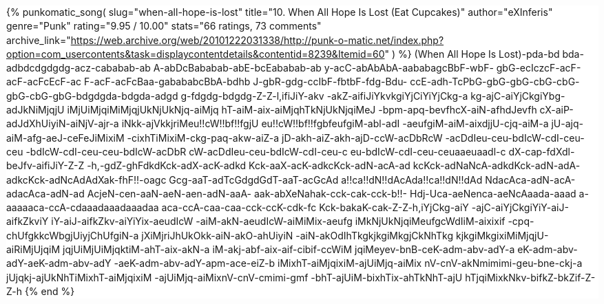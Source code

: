 {% punkomatic_song(
  slug="when-all-hope-is-lost"
  title="10. When All Hope Is Lost (Eat Cupcakes)"
  author="eXInferis"
  genre="Punk"
  rating="9.95 / 10.00"
  stats="66 ratings, 73 comments"
  archive_link="https://web.archive.org/web/20101222031338/http://punk-o-matic.net/index.php?option=com_usercontents&task=displaycontentdetails&contentid=8239&Itemid=60"
) %}
(When All Hope Is Lost)-pda-bd bda-adbdcdgdgdg-acz-cababab-ab A-abDcBababab-abE-bcEababab-ab y-acC-abAbAbA-aababagcBbF-wbF- gbG-ecIczcF-acF-acF-acFcEcF-ac F-acF-acFcBaa-gabababcBbA-bdhb J-gbR-gdg-ccIbF-fbtbF-fdg-Bdu- ccE-adh-TcPbG-gbG-gbG-cbG-cbG- gbG-cbG-gbG-bdgdgda-bdgda-adgd g-fdgdg-bdgdg-Z-Z-l,ifiJiY-akv -akZ-aifiJiYkvkgiYjCiYiYjCkg-a kg-ajC-aiYjCkgiYbg-adJkNiMjqjU iMjUiMjqiMiMjqjUkNjUkNjq-aiMjq hT-aiM-aix-aiMjqhTkNjUkNjqiMeJ -bpm-apq-bevfhcX-aiN-afhdJevfh cX-aiP-adJdXhUiyiN-aiNjV-ajr-a iNkk-ajVkkjriMeu!!cW!!bf!!fgjU eu!!cW!!bf!!fgbfeufgiM-abl-adI -aeufgiM-aiM-aixdjjU-cjq-aiM-a jU-ajq-aiM-afg-aeJ-ceFeJiMixiM -cixhTiMixiM-ckg-paq-akw-aiZ-a jD-akh-aiZ-akh-ajD-ccW-acDbRcW -acDdIeu-ceu-bdIcW-cdI-ceu-ceu -bdIcW-cdI-ceu-ceu-bdIcW-acDbR cW-acDdIeu-ceu-bdIcW-cdI-ceu-c eu-bdIcW-cdI-ceu-ceuaaeuaadl-c dX-cap-fdXdl-beJfv-aifiJiY-Z-Z -h,-gdZ-ghFdkdKck-adX-acK-adkd Kck-aaX-acK-adkcKck-adN-acA-ad kcKck-adNaNcA-adkdKck-adN-adA- adkcKck-adNcAdAdXak-fhF!!-oagc Gcg-aaT-adTcGdgdGdT-aaT-acGcAd a!!ca!!dN!!dAcAda!!ca!!dN!!dAd NdacAca-adN-acA-adacAca-adN-ad AcjeN-cen-aaN-aeN-aen-adN-aaA- aak-abXeNahak-cck-cak-cck-b!!- Hdj-Uca-aeNenca-aeNcAaada-aaad a-aaaaaca-ccA-cdaaadaaadaaadaa aca-ccA-caa-caa-cck-ccK-cdk-fc Kck-bakaK-cak-Z-Z-h,iYjCkg-aiY -ajC-aiYjCkgiYiY-aiJ-aifkZkviY iY-aiJ-aifkZkv-aiYiYix-aeudIcW -aiM-akN-aeudIcW-aiMiMix-aeufg iMkNjUkNjqiMeufgcWdIiM-aixixif -cpq-chUfgkkcWbgjUiyjChUfgiN-a jXiMjriJhUkOkk-aiN-akO-ahUiyiN -aiN-akOdIhTkgkjkgiMkgjCkNhTkg kjkgiMkgixiMiMjqjU-aiRiMjUjqiM jqjUiMjUiMjqktiM-ahT-aix-akN-a iM-akj-abf-aix-aif-cibif-ccWiM jqiMeyev-bnB-ceK-adm-abv-adY-a eK-adm-abv-adY-aeK-adm-abv-adY -aeK-adm-abv-adY-apm-ace-eiZ-b iMixhT-aiMjqixiM-ajUiMjq-aiMix nV-cnV-akNmimimi-geu-bne-ckj-a jUjqkj-ajUkNhTiMixhT-aiMjqixiM -ajUiMjq-aiMixnV-cnV-cmimi-gmf -bhT-ajUiM-bixhTix-ahTkNhT-ajU hTjqiMixkNkv-bifkZ-bkZif-Z-Z-h
{% end %}
